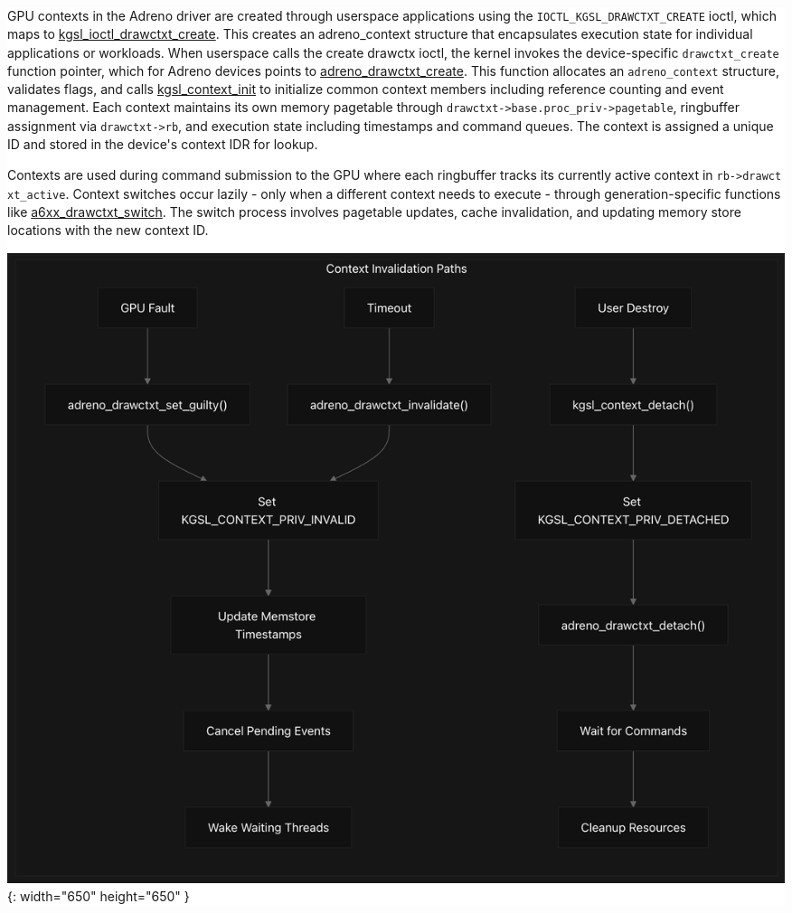 GPU contexts in the Adreno driver are created through userspace applications using the `IOCTL_KGSL_DRAWCTXT_CREATE` ioctl, which maps to [kgsl_ioctl_drawctxt_create](https://github.com/Shreyas-Penkar/KGSL_Driver_Code_Samsung_Oct_2024/blob/main/kgsl.c#L2500-L2525). This creates an adreno_context structure that encapsulates execution state for individual applications or workloads. When userspace calls the create drawctx ioctl, the kernel invokes the device-specific `drawctxt_create` function pointer, which for Adreno devices points to [adreno_drawctxt_create](https://github.com/Shreyas-Penkar/KGSL_Driver_Code_Samsung_Oct_2024/blob/main/adreno_drawctxt.c#L323-L460). This function allocates an `adreno_context` structure, validates flags, and calls [kgsl_context_init](https://github.com/Shreyas-Penkar/KGSL_Driver_Code_Samsung_Oct_2024/blob/main/kgsl.c#L639-L738) to initialize common context members including reference counting and event management. Each context maintains its own memory pagetable through `drawctxt->base.proc_priv->pagetable`, ringbuffer assignment via `drawctxt->rb`, and execution state including timestamps and command queues. The context is assigned a unique ID and stored in the device's context IDR for lookup.

Contexts are used during command submission to the GPU where each ringbuffer tracks its currently active context in `rb->drawctxt_active`. Context switches occur lazily - only when a different context needs to execute - through generation-specific functions like [a6xx_drawctxt_switch](https://github.com/Shreyas-Penkar/KGSL_Driver_Code_Samsung_Oct_2024/blob/main/adreno_a6xx_ringbuffer.c#L417-L449). The switch process involves pagetable updates, cache invalidation, and updating memory store locations with the new context ID.

![Desktop View](/assets/Android/CVEs/KGSL_Faults_CVE/invalidate.png){: width="650" height="650" }
